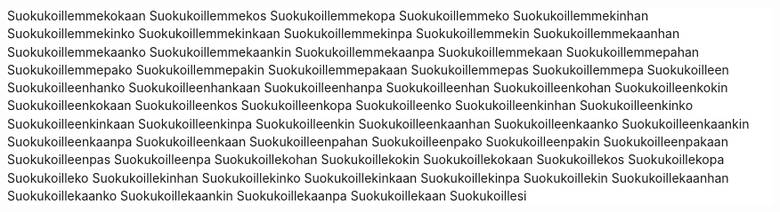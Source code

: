 Suokukoillemmekokaan
Suokukoillemmekos
Suokukoillemmekopa
Suokukoillemmeko
Suokukoillemmekinhan
Suokukoillemmekinko
Suokukoillemmekinkaan
Suokukoillemmekinpa
Suokukoillemmekin
Suokukoillemmekaanhan
Suokukoillemmekaanko
Suokukoillemmekaankin
Suokukoillemmekaanpa
Suokukoillemmekaan
Suokukoillemmepahan
Suokukoillemmepako
Suokukoillemmepakin
Suokukoillemmepakaan
Suokukoillemmepas
Suokukoillemmepa
Suokukoilleen
Suokukoilleenhanko
Suokukoilleenhankaan
Suokukoilleenhanpa
Suokukoilleenhan
Suokukoilleenkohan
Suokukoilleenkokin
Suokukoilleenkokaan
Suokukoilleenkos
Suokukoilleenkopa
Suokukoilleenko
Suokukoilleenkinhan
Suokukoilleenkinko
Suokukoilleenkinkaan
Suokukoilleenkinpa
Suokukoilleenkin
Suokukoilleenkaanhan
Suokukoilleenkaanko
Suokukoilleenkaankin
Suokukoilleenkaanpa
Suokukoilleenkaan
Suokukoilleenpahan
Suokukoilleenpako
Suokukoilleenpakin
Suokukoilleenpakaan
Suokukoilleenpas
Suokukoilleenpa
Suokukoillekohan
Suokukoillekokin
Suokukoillekokaan
Suokukoillekos
Suokukoillekopa
Suokukoilleko
Suokukoillekinhan
Suokukoillekinko
Suokukoillekinkaan
Suokukoillekinpa
Suokukoillekin
Suokukoillekaanhan
Suokukoillekaanko
Suokukoillekaankin
Suokukoillekaanpa
Suokukoillekaan
Suokukoillesi